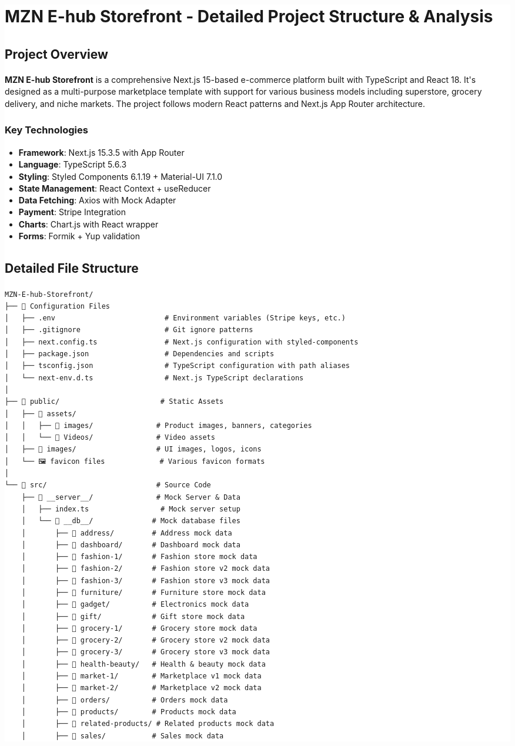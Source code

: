 # MZN E-hub Storefront - Detailed Project Structure & Analysis

## Project Overview

**MZN E-hub Storefront** is a comprehensive Next.js 15-based e-commerce platform built with TypeScript and React 18. It's designed as a multi-purpose marketplace template with support for various business models including superstore, grocery delivery, and niche markets. The project follows modern React patterns and Next.js App Router architecture.

### Key Technologies
- **Framework**: Next.js 15.3.5 with App Router
- **Language**: TypeScript 5.6.3
- **Styling**: Styled Components 6.1.19 + Material-UI 7.1.0
- **State Management**: React Context + useReducer
- **Data Fetching**: Axios with Mock Adapter
- **Payment**: Stripe Integration
- **Charts**: Chart.js with React wrapper
- **Forms**: Formik + Yup validation

## Detailed File Structure

```
MZN-E-hub-Storefront/
├── 📁 Configuration Files
│   ├── .env                          # Environment variables (Stripe keys, etc.)
│   ├── .gitignore                    # Git ignore patterns
│   ├── next.config.ts                # Next.js configuration with styled-components
│   ├── package.json                  # Dependencies and scripts
│   ├── tsconfig.json                 # TypeScript configuration with path aliases
│   └── next-env.d.ts                 # Next.js TypeScript declarations
│
├── 📁 public/                        # Static Assets
│   ├── 📁 assets/
│   │   ├── 📁 images/               # Product images, banners, categories
│   │   └── 📁 Videos/               # Video assets
│   ├── 📁 images/                   # UI images, logos, icons
│   └── 🖼️ favicon files             # Various favicon formats
│
└── 📁 src/                          # Source Code
    ├── 📁 __server__/               # Mock Server & Data
    │   ├── index.ts                 # Mock server setup
    │   └── 📁 __db__/              # Mock database files
    │       ├── 📁 address/         # Address mock data
    │       ├── 📁 dashboard/       # Dashboard mock data
    │       ├── 📁 fashion-1/       # Fashion store mock data
    │       ├── 📁 fashion-2/       # Fashion store v2 mock data
    │       ├── 📁 fashion-3/       # Fashion store v3 mock data
    │       ├── 📁 furniture/       # Furniture store mock data
    │       ├── 📁 gadget/          # Electronics mock data
    │       ├── 📁 gift/            # Gift store mock data
    │       ├── 📁 grocery-1/       # Grocery store mock data
    │       ├── 📁 grocery-2/       # Grocery store v2 mock data
    │       ├── 📁 grocery-3/       # Grocery store v3 mock data
    │       ├── 📁 health-beauty/   # Health & beauty mock data
    │       ├── 📁 market-1/        # Marketplace v1 mock data
    │       ├── 📁 market-2/        # Marketplace v2 mock data
    │       ├── 📁 orders/          # Orders mock data
    │       ├── 📁 products/        # Products mock data
    │       ├── 📁 related-products/ # Related products mock data
    │       ├── 📁 sales/           # Sales mock data
```